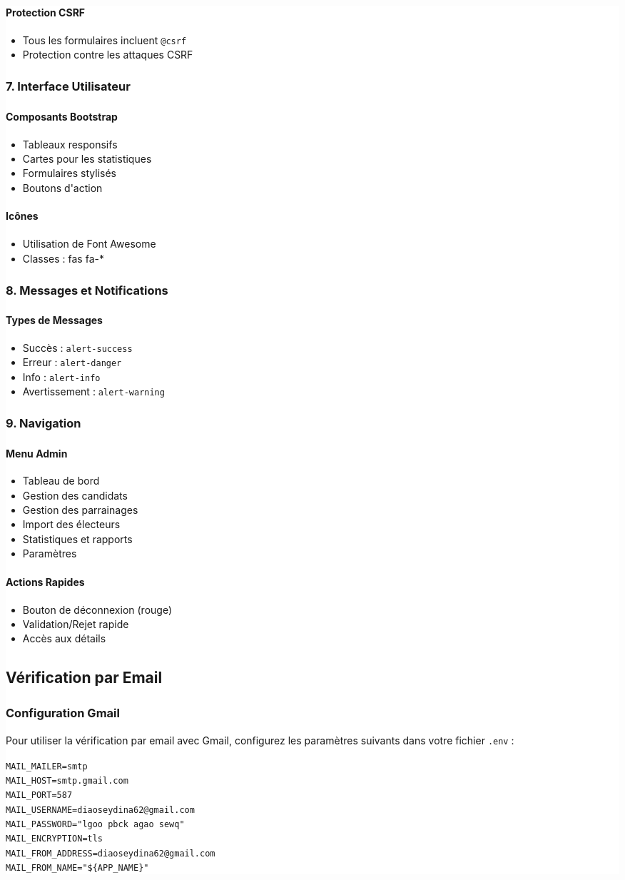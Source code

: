 #### Protection CSRF
- Tous les formulaires incluent `@csrf`
- Protection contre les attaques CSRF

### 7. Interface Utilisateur

#### Composants Bootstrap
- Tableaux responsifs
- Cartes pour les statistiques
- Formulaires stylisés
- Boutons d'action

#### Icônes
- Utilisation de Font Awesome
- Classes : fas fa-*

### 8. Messages et Notifications

#### Types de Messages
- Succès : `alert-success`
- Erreur : `alert-danger`
- Info : `alert-info`
- Avertissement : `alert-warning`

### 9. Navigation

#### Menu Admin
- Tableau de bord
- Gestion des candidats
- Gestion des parrainages
- Import des électeurs
- Statistiques et rapports
- Paramètres

#### Actions Rapides
- Bouton de déconnexion (rouge)
- Validation/Rejet rapide
- Accès aux détails

## Vérification par Email

### Configuration Gmail
Pour utiliser la vérification par email avec Gmail, configurez les paramètres suivants dans votre fichier `.env` :

```env
MAIL_MAILER=smtp
MAIL_HOST=smtp.gmail.com
MAIL_PORT=587
MAIL_USERNAME=diaoseydina62@gmail.com
MAIL_PASSWORD="lgoo pbck agao sewq"
MAIL_ENCRYPTION=tls
MAIL_FROM_ADDRESS=diaoseydina62@gmail.com
MAIL_FROM_NAME="${APP_NAME}"
```
